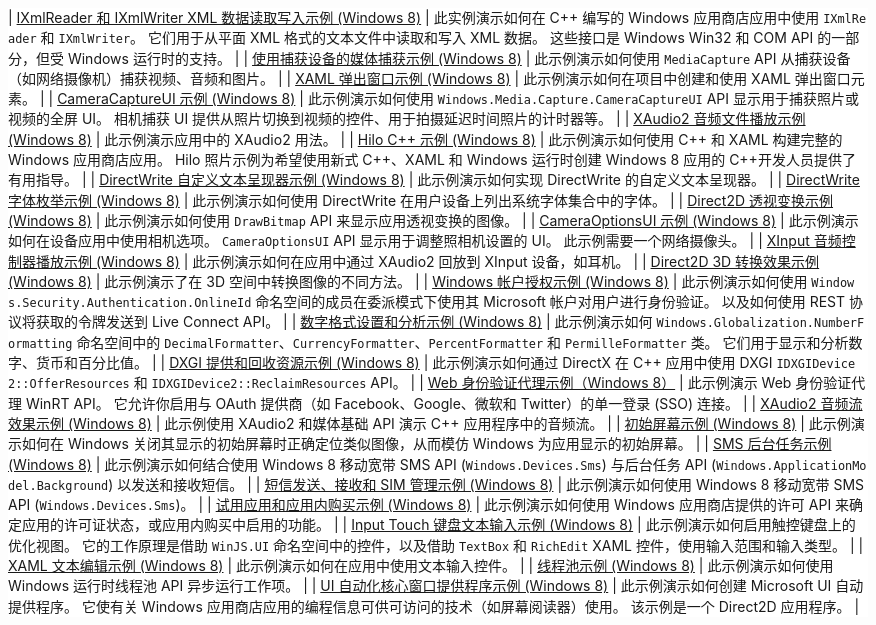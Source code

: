 | [IXmlReader 和 IXmlWriter XML 数据读取写入示例 (Windows 8)](https://github.com/Microsoft/VCSamples/tree/master/VC2012Samples/Windows%208%20samples/C%2B%2B/Windows%208%20app%20samples) | 此实例演示如何在 C++ 编写的 Windows 应用商店应用中使用 `IXmlReader` 和 `IXmlWriter`。 它们用于从平面 XML 格式的文本文件中读取和写入 XML 数据。 这些接口是 Windows Win32 和 COM API 的一部分，但受 Windows 运行时的支持。 |
| [使用捕获设备的媒体捕获示例 (Windows 8)](https://github.com/Microsoft/VCSamples/tree/master/VC2012Samples/Windows%208%20samples/C%2B%2B/Windows%208%20app%20samples) | 此示例演示如何使用 `MediaCapture` API 从捕获设备（如网络摄像机）捕获视频、音频和图片。 |
| [XAML 弹出窗口示例 (Windows 8)](https://github.com/Microsoft/VCSamples/tree/master/VC2012Samples/Windows%208%20samples/C%2B%2B/Windows%208%20app%20samples) | 此示例演示如何在项目中创建和使用 XAML 弹出窗口元素。 |
| [CameraCaptureUI 示例 (Windows 8)](https://github.com/Microsoft/VCSamples/tree/master/VC2012Samples/Windows%208%20samples/C%2B%2B/Windows%208%20app%20samples) | 此示例演示如何使用 `Windows.Media.Capture.CameraCaptureUI` API 显示用于捕获照片或视频的全屏 UI。 相机捕获 UI 提供从照片切换到视频的控件、用于拍摄延迟时间照片的计时器等。 |
| [XAudio2 音频文件播放示例 (Windows 8)](https://github.com/Microsoft/VCSamples/tree/master/VC2012Samples/Windows%208%20samples/C%2B%2B/Windows%208%20app%20samples) | 此示例演示应用中的 XAudio2 用法。 |
| [Hilo C++ 示例 (Windows 8)](https://github.com/Microsoft/VCSamples/tree/master/VC2012Samples/Windows%208%20samples/C%2B%2B/Windows%208%20app%20samples) | 此示例演示如何使用 C++ 和 XAML 构建完整的 Windows 应用商店应用。 Hilo 照片示例为希望使用新式 C++、XAML 和 Windows 运行时创建 Windows 8 应用的 C++开发人员提供了有用指导。 |
| [DirectWrite 自定义文本呈现器示例 (Windows 8)](https://github.com/Microsoft/VCSamples/tree/master/VC2012Samples/Windows%208%20samples/C%2B%2B/Windows%208%20app%20samples) | 此示例演示如何实现 DirectWrite 的自定义文本呈现器。 |
| [DirectWrite 字体枚举示例 (Windows 8)](https://github.com/Microsoft/VCSamples/tree/master/VC2012Samples/Windows%208%20samples/C%2B%2B/Windows%208%20app%20samples) | 此示例演示如何使用 DirectWrite 在用户设备上列出系统字体集合中的字体。 |
| [Direct2D 透视变换示例 (Windows 8)](https://github.com/Microsoft/VCSamples/tree/master/VC2012Samples/Windows%208%20samples/C%2B%2B/Windows%208%20app%20samples) | 此示例演示如何使用 `DrawBitmap` API 来显示应用透视变换的图像。 |
| [CameraOptionsUI 示例 (Windows 8)](https://github.com/Microsoft/VCSamples/tree/master/VC2012Samples/Windows%208%20samples/C%2B%2B/Windows%208%20app%20samples) | 此示例演示如何在设备应用中使用相机选项。 `CameraOptionsUI` API 显示用于调整照相机设置的 UI。 此示例需要一个网络摄像头。 |
| [XInput 音频控制器播放示例 (Windows 8)](https://github.com/Microsoft/VCSamples/tree/master/VC2012Samples/Windows%208%20samples/C%2B%2B/Windows%208%20app%20samples) | 此示例演示如何在应用中通过 XAudio2 回放到 XInput 设备，如耳机。 |
| [Direct2D 3D 转换效果示例 (Windows 8)](https://github.com/Microsoft/VCSamples/tree/master/VC2012Samples/Windows%208%20samples/C%2B%2B/Windows%208%20app%20samples) | 此示例演示了在 3D 空间中转换图像的不同方法。 |
| [Windows 帐户授权示例 (Windows 8)](https://github.com/Microsoft/VCSamples/tree/master/VC2012Samples/Windows%208%20samples/C%2B%2B/Windows%208%20app%20samples) | 此示例演示如何使用 `Windows.Security.Authentication.OnlineId` 命名空间的成员在委派模式下使用其 Microsoft 帐户对用户进行身份验证。 以及如何使用 REST 协议将获取的令牌发送到 Live Connect API。 |
| [数字格式设置和分析示例 (Windows 8)](https://github.com/Microsoft/VCSamples/tree/master/VC2012Samples/Windows%208%20samples/C%2B%2B/Windows%208%20app%20samples) | 此示例演示如何 `Windows.Globalization.NumberFormatting` 命名空间中的 `DecimalFormatter`、`CurrencyFormatter`、`PercentFormatter` 和 `PermilleFormatter` 类。 它们用于显示和分析数字、货币和百分比值。 |
| [DXGI 提供和回收资源示例 (Windows 8)](https://github.com/Microsoft/VCSamples/tree/master/VC2012Samples/Windows%208%20samples/C%2B%2B/Windows%208%20app%20samples) | 此示例演示如何通过 DirectX 在 C++ 应用中使用 DXGI `IDXGIDevice2::OfferResources` 和 `IDXGIDevice2::ReclaimResources` API。 |
| [Web 身份验证代理示例（Windows 8）](https://github.com/Microsoft/VCSamples/tree/master/VC2012Samples/Windows%208%20samples/C%2B%2B/Windows%208%20app%20samples) | 此示例演示 Web 身份验证代理 WinRT API。 它允许你启用与 OAuth 提供商（如 Facebook、Google、微软和 Twitter）的单一登录 (SSO) 连接。 |
| [XAudio2 音频流效果示例 (Windows 8)](https://github.com/Microsoft/VCSamples/tree/master/VC2012Samples/Windows%208%20samples/C%2B%2B/Windows%208%20app%20samples) | 此示例使用 XAudio2 和媒体基础 API 演示 C++ 应用程序中的音频流。 |
| [初始屏幕示例 (Windows 8)](https://github.com/Microsoft/VCSamples/tree/master/VC2012Samples/Windows%208%20samples/C%2B%2B/Windows%208%20app%20samples) | 此示例演示如何在 Windows 关闭其显示的初始屏幕时正确定位类似图像，从而模仿 Windows 为应用显示的初始屏幕。 |
| [SMS 后台任务示例 (Windows 8)](https://github.com/Microsoft/VCSamples/tree/master/VC2012Samples/Windows%208%20samples/C%2B%2B/Windows%208%20app%20samples) | 此示例演示如何结合使用 Windows 8 移动宽带 SMS API (`Windows.Devices.Sms`) 与后台任务 API (`Windows.ApplicationModel.Background`) 以发送和接收短信。 |
| [短信发送、接收和 SIM 管理示例 (Windows 8)](https://github.com/Microsoft/VCSamples/tree/master/VC2012Samples/Windows%208%20samples/C%2B%2B/Windows%208%20app%20samples) | 此示例演示如何使用 Windows 8 移动宽带 SMS API (`Windows.Devices.Sms`)。 |
| [试用应用和应用内购买示例 (Windows 8)](https://github.com/Microsoft/VCSamples/tree/master/VC2012Samples/Windows%208%20samples/C%2B%2B/Windows%208%20app%20samples) | 此示例演示如何使用 Windows 应用商店提供的许可 API 来确定应用的许可证状态，或应用内购买中启用的功能。 |
| [Input Touch 键盘文本输入示例 (Windows 8)](https://github.com/Microsoft/VCSamples/tree/master/VC2012Samples/Windows%208%20samples/C%2B%2B/Windows%208%20app%20samples) | 此示例演示如何启用触控键盘上的优化视图。 它的工作原理是借助 `WinJS.UI` 命名空间中的控件，以及借助 `TextBox` 和 `RichEdit` XAML 控件，使用输入范围和输入类型。 |
| [XAML 文本编辑示例 (Windows 8)](https://github.com/Microsoft/VCSamples/tree/master/VC2012Samples/Windows%208%20samples/C%2B%2B/Windows%208%20app%20samples) | 此示例演示如何在应用中使用文本输入控件。 |
| [线程池示例 (Windows 8)](https://github.com/Microsoft/VCSamples/tree/master/VC2012Samples/Windows%208%20samples/C%2B%2B/Windows%208%20app%20samples) | 此示例演示如何使用 Windows 运行时线程池 API 异步运行工作项。 |
| [UI 自动化核心窗口提供程序示例 (Windows 8)](https://github.com/Microsoft/VCSamples/tree/master/VC2012Samples/Windows%208%20samples/C%2B%2B/Windows%208%20app%20samples) | 此示例演示如何创建 Microsoft UI 自动提供程序。 它使有关 Windows 应用商店应用的编程信息可供可访问的技术（如屏幕阅读器）使用。 该示例是一个 Direct2D 应用程序。 |